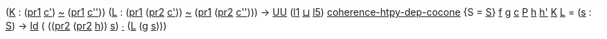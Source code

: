   <a id="2011" class="Symbol">(</a><a id="2012" href="synthetic-homotopy-theory.26-descent.html#2012" class="Bound">K</a> <a id="2014" class="Symbol">:</a> <a id="2016" class="Symbol">(</a><a id="2017" href="foundation-core.dependent-pair-types.html#592" class="Field">pr1</a> <a id="2021" href="synthetic-homotopy-theory.26-descent.html#1980" class="Bound">c&#39;</a><a id="2023" class="Symbol">)</a> <a id="2025" href="foundation-core.homotopies.html#467" class="Function Operator">~</a> <a id="2027" class="Symbol">(</a><a id="2028" href="foundation-core.dependent-pair-types.html#592" class="Field">pr1</a> <a id="2032" href="synthetic-homotopy-theory.26-descent.html#1983" class="Bound">c&#39;&#39;</a><a id="2035" class="Symbol">))</a> <a id="2038" class="Symbol">(</a><a id="2039" href="synthetic-homotopy-theory.26-descent.html#2039" class="Bound">L</a> <a id="2041" class="Symbol">:</a> <a id="2043" class="Symbol">(</a><a id="2044" href="foundation-core.dependent-pair-types.html#592" class="Field">pr1</a> <a id="2048" class="Symbol">(</a><a id="2049" href="foundation-core.dependent-pair-types.html#604" class="Field">pr2</a> <a id="2053" href="synthetic-homotopy-theory.26-descent.html#1980" class="Bound">c&#39;</a><a id="2055" class="Symbol">))</a> <a id="2058" href="foundation-core.homotopies.html#467" class="Function Operator">~</a> <a id="2060" class="Symbol">(</a><a id="2061" href="foundation-core.dependent-pair-types.html#592" class="Field">pr1</a> <a id="2065" class="Symbol">(</a><a id="2066" href="foundation-core.dependent-pair-types.html#604" class="Field">pr2</a> <a id="2070" href="synthetic-homotopy-theory.26-descent.html#1983" class="Bound">c&#39;&#39;</a><a id="2073" class="Symbol">)))</a> <a id="2077" class="Symbol">→</a>
  <a id="2081" href="Agda.Primitive.html#326" class="Primitive">UU</a> <a id="2084" class="Symbol">(</a><a id="2085" href="synthetic-homotopy-theory.26-descent.html#1844" class="Bound">l1</a> <a id="2088" href="Agda.Primitive.html#810" class="Primitive Operator">⊔</a> <a id="2090" href="synthetic-homotopy-theory.26-descent.html#1856" class="Bound">l5</a><a id="2092" class="Symbol">)</a>
<a id="2094" href="synthetic-homotopy-theory.26-descent.html#1813" class="Function">coherence-htpy-dep-cocone</a> <a id="2120" class="Symbol">{</a><a id="2121" class="Argument">S</a> <a id="2123" class="Symbol">=</a> <a id="2125" href="synthetic-homotopy-theory.26-descent.html#2125" class="Bound">S</a><a id="2126" class="Symbol">}</a> <a id="2128" href="synthetic-homotopy-theory.26-descent.html#2128" class="Bound">f</a> <a id="2130" href="synthetic-homotopy-theory.26-descent.html#2130" class="Bound">g</a> <a id="2132" href="synthetic-homotopy-theory.26-descent.html#2132" class="Bound">c</a> <a id="2134" href="synthetic-homotopy-theory.26-descent.html#2134" class="Bound">P</a>
  <a id="2138" href="synthetic-homotopy-theory.26-descent.html#2138" class="Bound">h</a> <a id="2140" href="synthetic-homotopy-theory.26-descent.html#2140" class="Bound">h&#39;</a> <a id="2143" href="synthetic-homotopy-theory.26-descent.html#2143" class="Bound">K</a> <a id="2145" href="synthetic-homotopy-theory.26-descent.html#2145" class="Bound">L</a> <a id="2147" class="Symbol">=</a>
  <a id="2151" class="Symbol">(</a><a id="2152" href="synthetic-homotopy-theory.26-descent.html#2152" class="Bound">s</a> <a id="2154" class="Symbol">:</a> <a id="2156" href="synthetic-homotopy-theory.26-descent.html#2125" class="Bound">S</a><a id="2157" class="Symbol">)</a> <a id="2159" class="Symbol">→</a> 
  <a id="2164" href="foundation-core.identity-types.html#641" class="Datatype">Id</a> <a id="2167" class="Symbol">(</a> <a id="2169" class="Symbol">((</a><a id="2171" href="foundation-core.dependent-pair-types.html#604" class="Field">pr2</a> <a id="2175" class="Symbol">(</a><a id="2176" href="foundation-core.dependent-pair-types.html#604" class="Field">pr2</a> <a id="2180" href="synthetic-homotopy-theory.26-descent.html#2138" class="Bound">h</a><a id="2181" class="Symbol">))</a> <a id="2184" href="synthetic-homotopy-theory.26-descent.html#2152" class="Bound">s</a><a id="2185" class="Symbol">)</a> <a id="2187" href="foundation-core.identity-types.html#1239" class="Function Operator">∙</a> <a id="2189" class="Symbol">(</a><a id="2190" href="synthetic-homotopy-theory.26-descent.html#2145" class="Bound">L</a> <a id="2192" class="Symbol">(</a><a id="2193" href="synthetic-homotopy-theory.26-descent.html#2130" class="Bound">g</a> <a id="2195" href="synthetic-homotopy-theory.26-descent.html#2152" class="Bound">s</a><a id="2196" class="Symbol">)))</a>